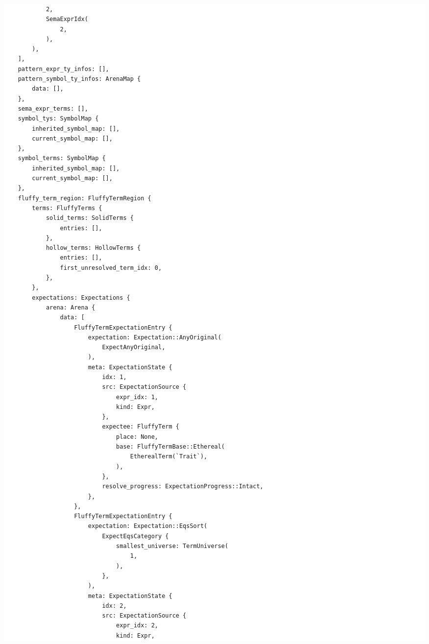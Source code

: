                 2,
                SemaExprIdx(
                    2,
                ),
            ),
        ],
        pattern_expr_ty_infos: [],
        pattern_symbol_ty_infos: ArenaMap {
            data: [],
        },
        sema_expr_terms: [],
        symbol_tys: SymbolMap {
            inherited_symbol_map: [],
            current_symbol_map: [],
        },
        symbol_terms: SymbolMap {
            inherited_symbol_map: [],
            current_symbol_map: [],
        },
        fluffy_term_region: FluffyTermRegion {
            terms: FluffyTerms {
                solid_terms: SolidTerms {
                    entries: [],
                },
                hollow_terms: HollowTerms {
                    entries: [],
                    first_unresolved_term_idx: 0,
                },
            },
            expectations: Expectations {
                arena: Arena {
                    data: [
                        FluffyTermExpectationEntry {
                            expectation: Expectation::AnyOriginal(
                                ExpectAnyOriginal,
                            ),
                            meta: ExpectationState {
                                idx: 1,
                                src: ExpectationSource {
                                    expr_idx: 1,
                                    kind: Expr,
                                },
                                expectee: FluffyTerm {
                                    place: None,
                                    base: FluffyTermBase::Ethereal(
                                        EtherealTerm(`Trait`),
                                    ),
                                },
                                resolve_progress: ExpectationProgress::Intact,
                            },
                        },
                        FluffyTermExpectationEntry {
                            expectation: Expectation::EqsSort(
                                ExpectEqsCategory {
                                    smallest_universe: TermUniverse(
                                        1,
                                    ),
                                },
                            ),
                            meta: ExpectationState {
                                idx: 2,
                                src: ExpectationSource {
                                    expr_idx: 2,
                                    kind: Expr,
